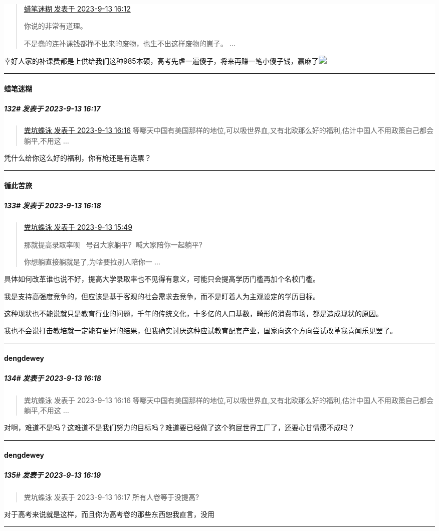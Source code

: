 <blockquote><a href="httphttps://bbs.saraba1st.com/2b/forum.php?mod=redirect&amp;goto=findpost&amp;pid=62391201&amp;ptid=2152562" target="_blank">蜡笔迷糊 发表于 2023-9-13 16:12</a>

你说的非常有道理。

不是蠢的连补课钱都挣不出来的废物，也生不出这样废物的崽子。 ...</blockquote>
幸好人家的补课费都是上供给我们这种985本硕，高考先虐一遍傻子，将来再赚一笔小傻子钱，赢麻了<img src="https://static.saraba1st.com/image/smiley/face2017/068.png" referrerpolicy="no-referrer">

*****

####  蜡笔迷糊  
##### 132#       发表于 2023-9-13 16:17

<blockquote><a href="httphttps://bbs.saraba1st.com/2b/forum.php?mod=redirect&amp;goto=findpost&amp;pid=62391245&amp;ptid=2152562" target="_blank">粪坑蝶泳 发表于 2023-9-13 16:16</a>
等哪天中国有美国那样的地位,可以吸世界血,又有北欧那么好的福利,估计中国人不用政策自己都会躺平,不用这 ...</blockquote>
凭什么给你这么好的福利，你有枪还是有选票？

*****

####  循此苦旅  
##### 133#       发表于 2023-9-13 16:18

<blockquote><a href="httphttps://bbs.saraba1st.com/2b/forum.php?mod=redirect&amp;goto=findpost&amp;pid=62390903&amp;ptid=2152562" target="_blank">粪坑蝶泳 发表于 2023-9-13 15:49</a>

那就提高录取率呗   号召大家躺平?  喊大家陪你一起躺平?

你想躺直接躺就是了,为啥要拉别人陪你一 ...</blockquote>
具体如何改革谁也说不好，提高大学录取率也不见得有意义，可能只会提高学历门槛再加个名校门槛。

我是支持高强度竞争的，但应该是基于客观的社会需求去竞争，而不是盯着人为主观设定的学历目标。

这种现状也不能说就只是教育行业的问题，千年的传统文化，十多亿的人口基数，畸形的消费市场，都是造成现状的原因。

我也不会说打击教培就一定能有更好的结果，但我确实讨厌这种应试教育配套产业，国家向这个方向尝试改革我喜闻乐见罢了。

*****

####  dengdewey  
##### 134#       发表于 2023-9-13 16:18

<blockquote>粪坑蝶泳 发表于 2023-9-13 16:16
等哪天中国有美国那样的地位,可以吸世界血,又有北欧那么好的福利,估计中国人不用政策自己都会躺平,不用这 ...</blockquote>
对啊，难道不是吗？这难道不是我们努力的目标吗？难道要已经做了这个狗屁世界工厂了，还要心甘情愿不成吗？

*****

####  dengdewey  
##### 135#       发表于 2023-9-13 16:19

<blockquote>粪坑蝶泳 发表于 2023-9-13 16:17
所有人卷等于没提高?</blockquote>
对于高考来说就是这样，而且你为高考卷的那些东西恕我直言，没用

*****
